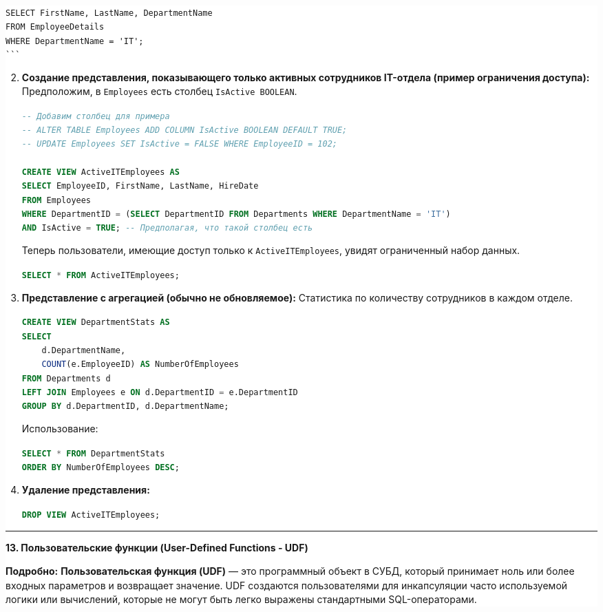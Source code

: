     SELECT FirstName, LastName, DepartmentName
    FROM EmployeeDetails
    WHERE DepartmentName = 'IT';
    ```

2.  **Создание представления, показывающего только активных сотрудников IT-отдела (пример ограничения доступа):**
    Предположим, в `Employees` есть столбец `IsActive BOOLEAN`.
    ```sql
    -- Добавим столбец для примера
    -- ALTER TABLE Employees ADD COLUMN IsActive BOOLEAN DEFAULT TRUE;
    -- UPDATE Employees SET IsActive = FALSE WHERE EmployeeID = 102;

    CREATE VIEW ActiveITEmployees AS
    SELECT EmployeeID, FirstName, LastName, HireDate
    FROM Employees
    WHERE DepartmentID = (SELECT DepartmentID FROM Departments WHERE DepartmentName = 'IT')
    AND IsActive = TRUE; -- Предполагая, что такой столбец есть
    ```
    Теперь пользователи, имеющие доступ только к `ActiveITEmployees`, увидят ограниченный набор данных.
    ```sql
    SELECT * FROM ActiveITEmployees;
    ```

3.  **Представление с агрегацией (обычно не обновляемое):**
    Статистика по количеству сотрудников в каждом отделе.
    ```sql
    CREATE VIEW DepartmentStats AS
    SELECT
        d.DepartmentName,
        COUNT(e.EmployeeID) AS NumberOfEmployees
    FROM Departments d
    LEFT JOIN Employees e ON d.DepartmentID = e.DepartmentID
    GROUP BY d.DepartmentID, d.DepartmentName;
    ```
    Использование:
    ```sql
    SELECT * FROM DepartmentStats
    ORDER BY NumberOfEmployees DESC;
    ```

4.  **Удаление представления:**
    ```sql
    DROP VIEW ActiveITEmployees;
    ```

---

**13. Пользовательские функции (User-Defined Functions - UDF)**

**Подробно:**
**Пользовательская функция (UDF)** — это программный объект в СУБД, который принимает ноль или более входных параметров и возвращает значение. UDF создаются пользователями для инкапсуляции часто используемой логики или вычислений, которые не могут быть легко выражены стандартными SQL-операторами.
